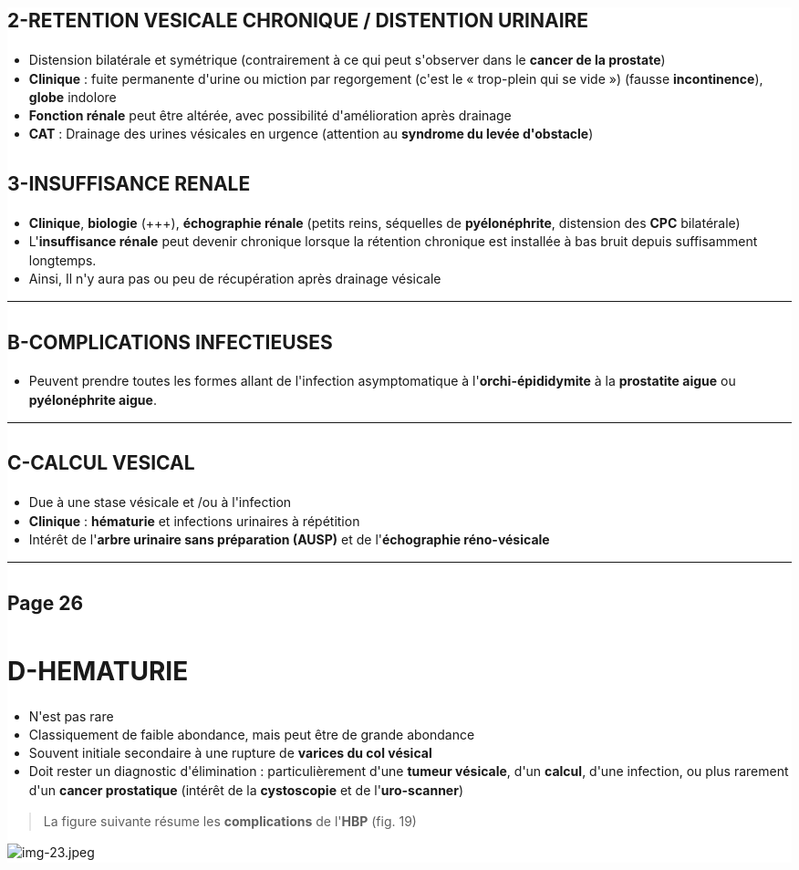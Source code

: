 ## 2-RETENTION VESICALE CHRONIQUE / DISTENTION URINAIRE

- Distension bilatérale et symétrique (contrairement à ce qui peut s'observer dans le **cancer de la prostate**)
- **Clinique** : fuite permanente d'urine ou miction par regorgement (c'est le « trop-plein qui se vide ») (fausse **incontinence**), **globe** indolore
- **Fonction rénale** peut être altérée, avec possibilité d'amélioration après drainage
- **CAT** : Drainage des urines vésicales en urgence (attention au **syndrome du levée d'obstacle**)

## 3-INSUFFISANCE RENALE

- **Clinique**, **biologie** (+++), **échographie rénale** (petits reins, séquelles de **pyélonéphrite**, distension des **CPC** bilatérale)
- L'**insuffisance rénale** peut devenir chronique lorsque la rétention chronique est installée à bas bruit depuis suffisamment longtemps.
- Ainsi, Il n'y aura pas ou peu de récupération après drainage vésicale

---

## B-COMPLICATIONS INFECTIEUSES

- Peuvent prendre toutes les formes allant de l'infection asymptomatique à l'**orchi-épididymite** à la **prostatite aigue** ou **pyélonéphrite aigue**.

---

## C-CALCUL VESICAL

- Due à une stase vésicale et /ou à l'infection
- **Clinique** : **hématurie** et infections urinaires à répétition
- Intérêt de l'**arbre urinaire sans préparation (AUSP)** et de l'**échographie réno-vésicale**

---

## Page 26

# D-HEMATURIE

- N'est pas rare
- Classiquement de faible abondance, mais peut être de grande abondance
- Souvent initiale secondaire à une rupture de **varices du col vésical**
- Doit rester un diagnostic d'élimination : particulièrement d'une **tumeur vésicale**, d'un **calcul**, d'une infection, ou plus rarement d'un **cancer prostatique** (intérêt de la **cystoscopie** et de l'**uro-scanner**)

> La figure suivante résume les **complications** de l'**HBP** (fig. 19)

![img-23.jpeg](https://raw.githubusercontent.com/brightly-dev/images/refs/heads/main/Tumeur_de_la_Prostate_b2f94455/img-23.jpeg)
